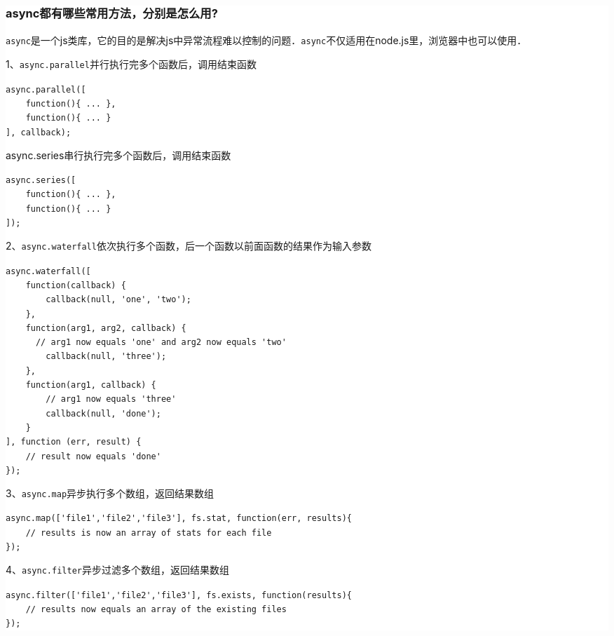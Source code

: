 
### async都有哪些常用方法，分别是怎么用?


``async``是一个js类库，它的目的是解决js中异常流程难以控制的问题．``async``不仅适用在node.js里，浏览器中也可以使用．
	
1、``async.parallel``并行执行完多个函数后，调用结束函数

```
async.parallel([
    function(){ ... },
    function(){ ... }
], callback);
```

async.series串行执行完多个函数后，调用结束函数

```
async.series([
    function(){ ... },
    function(){ ... }
]);
```

2、``async.waterfall``依次执行多个函数，后一个函数以前面函数的结果作为输入参数

```
async.waterfall([
    function(callback) {
        callback(null, 'one', 'two');
    },
    function(arg1, arg2, callback) {
      // arg1 now equals 'one' and arg2 now equals 'two'
        callback(null, 'three');
    },
    function(arg1, callback) {
        // arg1 now equals 'three'
        callback(null, 'done');
    }
], function (err, result) {
    // result now equals 'done'
});
```

3、``async.map``异步执行多个数组，返回结果数组

```
async.map(['file1','file2','file3'], fs.stat, function(err, results){
    // results is now an array of stats for each file
});
```

4、``async.filter``异步过滤多个数组，返回结果数组

```
async.filter(['file1','file2','file3'], fs.exists, function(results){
    // results now equals an array of the existing files
});
```
